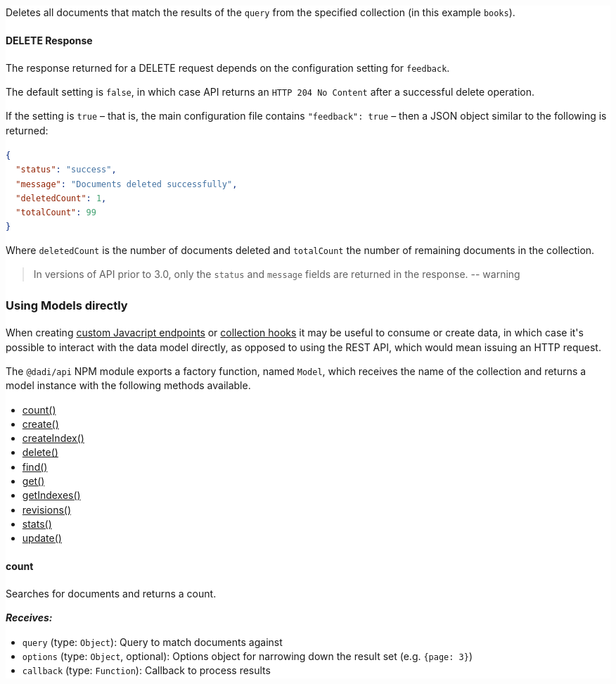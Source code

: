 Deletes all documents that match the results of the `query` from the specified collection (in this example `books`).

#### DELETE Response

The response returned for a DELETE request depends on the configuration setting for `feedback`.

The default setting is `false`, in which case API returns an `HTTP 204 No Content` after a successful delete operation.

If the setting is `true` – that is, the main configuration file contains `"feedback": true` – then a JSON object similar to the following is returned:

```json
{
  "status": "success",
  "message": "Documents deleted successfully",
  "deletedCount": 1,
  "totalCount": 99
}
```

Where `deletedCount` is the number of documents deleted and `totalCount` the number of remaining documents in the collection.

> In versions of API prior to 3.0, only the `status` and `message` fields are returned in the response.
> -- warning

### Using Models directly

When creating [custom Javacript endpoints](#endpoints) or [collection hooks](#hooks) it may be useful to consume or create data, in which case it's possible to interact with the data model directly, as opposed to using the REST API, which would mean issuing an HTTP request.

The `@dadi/api` NPM module exports a factory function, named `Model`, which receives the name of the collection and returns a model instance with the following methods available.

- [count()](#count)
- [create()](#create)
- [createIndex()](#createindex)
- [delete()](#delete)
- [find()](#find)
- [get()](#get)
- [getIndexes()](#getindexes)
- [revisions()](#revisions)
- [stats()](#stats)
- [update()](#update)

#### count

Searches for documents and returns a count.

***Receives:***

- `query` (type: `Object`): Query to match documents against
- `options` (type: `Object`, optional): Options object for narrowing down the result set (e.g. `{page: 3}`)
- `callback` (type: `Function`): Callback to process results
